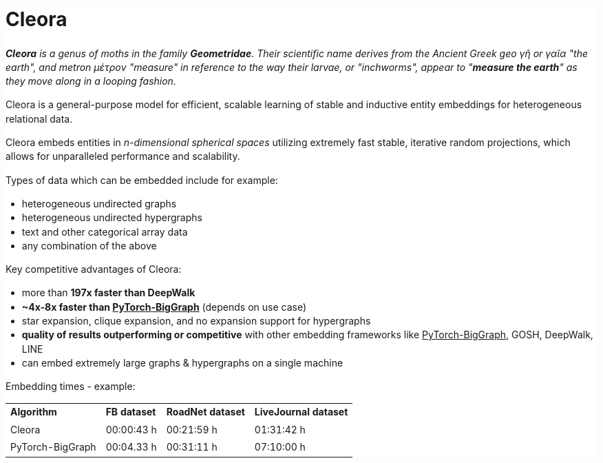 
# Cleora

_**Cleora** is a genus of moths in the family **Geometridae**. Their scientific name derives from the Ancient Greek geo γῆ or γαῖα "the earth", and metron μέτρον "measure" in reference to the way their larvae, or "inchworms", appear to "**measure the earth**" as they move along in a looping fashion._

Cleora is a general-purpose model for efficient, scalable learning of stable and inductive entity embeddings for heterogeneous relational data.

Cleora embeds entities in *n-dimensional spherical spaces* utilizing extremely fast stable, iterative random projections, which allows for unparalleled performance and scalability.

Types of data which can be embedded include for example:
- heterogeneous undirected graphs
- heterogeneous undirected hypergraphs
- text and other categorical array data
- any combination of the above

Key competitive advantages of Cleora:
* more than **197x faster than DeepWalk**
* **~4x-8x faster than [PyTorch-BigGraph](https://ai.facebook.com/blog/open-sourcing-pytorch-biggraph-for-faster-embeddings-of-extremely-large-graphs/)** (depends on use case)
* star expansion, clique expansion, and no expansion support for hypergraphs
* **quality of results outperforming or competitive** with other embedding frameworks like [PyTorch-BigGraph](https://ai.facebook.com/blog/open-sourcing-pytorch-biggraph-for-faster-embeddings-of-extremely-large-graphs/), GOSH, DeepWalk, LINE
* can embed extremely large graphs & hypergraphs on a single machine

Embedding times - example:

<table>
<tr>
<td> <b>Algorithm</b>
<td> <b>FB dataset</b>
<td> <b>RoadNet dataset</b>
<td> <b>LiveJournal dataset</b>
</tr>

<tr>
<td> Cleora
<td> 00:00:43 h
<td> 00:21:59 h
<td> 01:31:42 h
</tr>

<tr>
<td> PyTorch-BigGraph
<td> 00:04.33 h
<td> 00:31:11 h
<td> 07:10:00 h
</tr>
